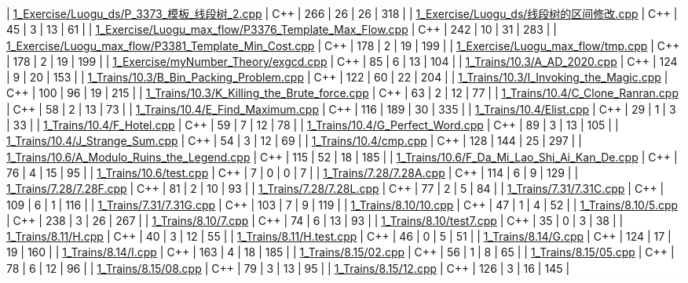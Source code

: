 | [1_Exercise/Luogu_ds/P_3373_模板_线段树_2.cpp](/1_Exercise/Luogu_ds/P_3373_%E6%A8%A1%E6%9D%BF_%E7%BA%BF%E6%AE%B5%E6%A0%91_2.cpp) | C++ | 266 | 26 | 26 | 318 |
| [1_Exercise/Luogu_ds/线段树的区间修改.cpp](/1_Exercise/Luogu_ds/%E7%BA%BF%E6%AE%B5%E6%A0%91%E7%9A%84%E5%8C%BA%E9%97%B4%E4%BF%AE%E6%94%B9.cpp) | C++ | 45 | 3 | 13 | 61 |
| [1_Exercise/Luogu_max_flow/P3376_Template_Max_Flow.cpp](/1_Exercise/Luogu_max_flow/P3376_Template_Max_Flow.cpp) | C++ | 242 | 10 | 31 | 283 |
| [1_Exercise/Luogu_max_flow/P3381_Template_Min_Cost.cpp](/1_Exercise/Luogu_max_flow/P3381_Template_Min_Cost.cpp) | C++ | 178 | 2 | 19 | 199 |
| [1_Exercise/Luogu_max_flow/tmp.cpp](/1_Exercise/Luogu_max_flow/tmp.cpp) | C++ | 178 | 2 | 19 | 199 |
| [1_Exercise/myNumber_Theory/exgcd.cpp](/1_Exercise/myNumber_Theory/exgcd.cpp) | C++ | 85 | 6 | 13 | 104 |
| [1_Trains/10.3/A_AD_2020.cpp](/1_Trains/10.3/A_AD_2020.cpp) | C++ | 124 | 9 | 20 | 153 |
| [1_Trains/10.3/B_Bin_Packing_Problem.cpp](/1_Trains/10.3/B_Bin_Packing_Problem.cpp) | C++ | 122 | 60 | 22 | 204 |
| [1_Trains/10.3/I_Invoking_the_Magic.cpp](/1_Trains/10.3/I_Invoking_the_Magic.cpp) | C++ | 100 | 96 | 19 | 215 |
| [1_Trains/10.3/K_Killing_the_Brute_force.cpp](/1_Trains/10.3/K_Killing_the_Brute_force.cpp) | C++ | 63 | 2 | 12 | 77 |
| [1_Trains/10.4/C_Clone_Ranran.cpp](/1_Trains/10.4/C_Clone_Ranran.cpp) | C++ | 58 | 2 | 13 | 73 |
| [1_Trains/10.4/E_Find_Maximum.cpp](/1_Trains/10.4/E_Find_Maximum.cpp) | C++ | 116 | 189 | 30 | 335 |
| [1_Trains/10.4/Elist.cpp](/1_Trains/10.4/Elist.cpp) | C++ | 29 | 1 | 3 | 33 |
| [1_Trains/10.4/F_Hotel.cpp](/1_Trains/10.4/F_Hotel.cpp) | C++ | 59 | 7 | 12 | 78 |
| [1_Trains/10.4/G_Perfect_Word.cpp](/1_Trains/10.4/G_Perfect_Word.cpp) | C++ | 89 | 3 | 13 | 105 |
| [1_Trains/10.4/J_Strange_Sum.cpp](/1_Trains/10.4/J_Strange_Sum.cpp) | C++ | 54 | 3 | 12 | 69 |
| [1_Trains/10.4/cmp.cpp](/1_Trains/10.4/cmp.cpp) | C++ | 128 | 144 | 25 | 297 |
| [1_Trains/10.6/A_Modulo_Ruins_the_Legend.cpp](/1_Trains/10.6/A_Modulo_Ruins_the_Legend.cpp) | C++ | 115 | 52 | 18 | 185 |
| [1_Trains/10.6/F_Da_Mi_Lao_Shi_Ai_Kan_De.cpp](/1_Trains/10.6/F_Da_Mi_Lao_Shi_Ai_Kan_De.cpp) | C++ | 76 | 4 | 15 | 95 |
| [1_Trains/10.6/test.cpp](/1_Trains/10.6/test.cpp) | C++ | 7 | 0 | 0 | 7 |
| [1_Trains/7.28/7.28A.cpp](/1_Trains/7.28/7.28A.cpp) | C++ | 114 | 6 | 9 | 129 |
| [1_Trains/7.28/7.28F.cpp](/1_Trains/7.28/7.28F.cpp) | C++ | 81 | 2 | 10 | 93 |
| [1_Trains/7.28/7.28L.cpp](/1_Trains/7.28/7.28L.cpp) | C++ | 77 | 2 | 5 | 84 |
| [1_Trains/7.31/7.31C.cpp](/1_Trains/7.31/7.31C.cpp) | C++ | 109 | 6 | 1 | 116 |
| [1_Trains/7.31/7.31G.cpp](/1_Trains/7.31/7.31G.cpp) | C++ | 103 | 7 | 9 | 119 |
| [1_Trains/8.10/10.cpp](/1_Trains/8.10/10.cpp) | C++ | 47 | 1 | 4 | 52 |
| [1_Trains/8.10/5.cpp](/1_Trains/8.10/5.cpp) | C++ | 238 | 3 | 26 | 267 |
| [1_Trains/8.10/7.cpp](/1_Trains/8.10/7.cpp) | C++ | 74 | 6 | 13 | 93 |
| [1_Trains/8.10/test7.cpp](/1_Trains/8.10/test7.cpp) | C++ | 35 | 0 | 3 | 38 |
| [1_Trains/8.11/H.cpp](/1_Trains/8.11/H.cpp) | C++ | 40 | 3 | 12 | 55 |
| [1_Trains/8.11/H.test.cpp](/1_Trains/8.11/H.test.cpp) | C++ | 46 | 0 | 5 | 51 |
| [1_Trains/8.14/G.cpp](/1_Trains/8.14/G.cpp) | C++ | 124 | 17 | 19 | 160 |
| [1_Trains/8.14/I.cpp](/1_Trains/8.14/I.cpp) | C++ | 163 | 4 | 18 | 185 |
| [1_Trains/8.15/02.cpp](/1_Trains/8.15/02.cpp) | C++ | 56 | 1 | 8 | 65 |
| [1_Trains/8.15/05.cpp](/1_Trains/8.15/05.cpp) | C++ | 78 | 6 | 12 | 96 |
| [1_Trains/8.15/08.cpp](/1_Trains/8.15/08.cpp) | C++ | 79 | 3 | 13 | 95 |
| [1_Trains/8.15/12.cpp](/1_Trains/8.15/12.cpp) | C++ | 126 | 3 | 16 | 145 |